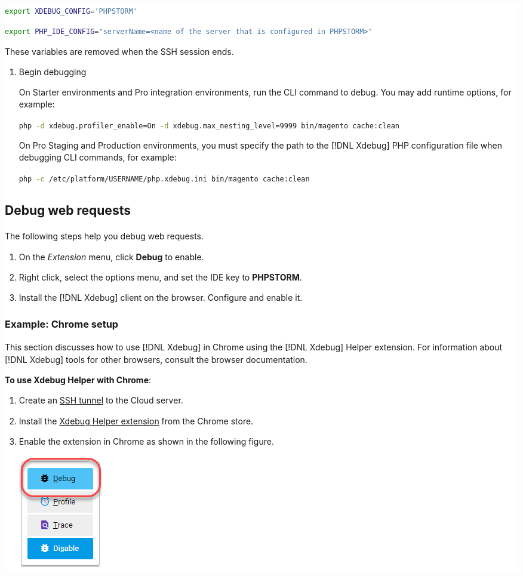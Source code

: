    ```bash
   export XDEBUG_CONFIG='PHPSTORM'
   ```

   ```bash
   export PHP_IDE_CONFIG="serverName=<name of the server that is configured in PHPSTORM>"
   ```

   These variables are removed when the SSH session ends.

1. Begin debugging

   On Starter environments and Pro integration environments, run the CLI command to debug.
   You may add runtime options, for example:

   ```bash
   php -d xdebug.profiler_enable=On -d xdebug.max_nesting_level=9999 bin/magento cache:clean
   ```

   On Pro Staging and Production environments, you must specify the path to the [!DNL Xdebug] PHP configuration file when debugging CLI commands, for example:

   ```bash
   php -c /etc/platform/USERNAME/php.xdebug.ini bin/magento cache:clean
   ```

## Debug web requests

The following steps help you debug web requests.

1. On the _Extension_ menu, click **Debug** to enable.

1. Right click, select the options menu, and set the IDE key to **PHPSTORM**.

1. Install the [!DNL Xdebug] client on the browser. Configure and enable it.

### Example: Chrome setup

This section discusses how to use [!DNL Xdebug] in Chrome using the [!DNL Xdebug] Helper extension. For information about [!DNL Xdebug] tools for other browsers, consult the browser documentation.

**To use Xdebug Helper with Chrome**:

1. Create an [SSH tunnel](#ssh-access-to-xdebug-environments) to the Cloud server.

1. Install the [Xdebug Helper extension](https://chromewebstore.google.com/detail/eadndfjplgieldjbigjakmdgkmoaaaoc) from the Chrome store.

1. Enable the extension in Chrome as shown in the following figure.

   ![Enable the Xdebug extension in Chrome](../../assets/xdebug/enable-chrome-ext.png)
